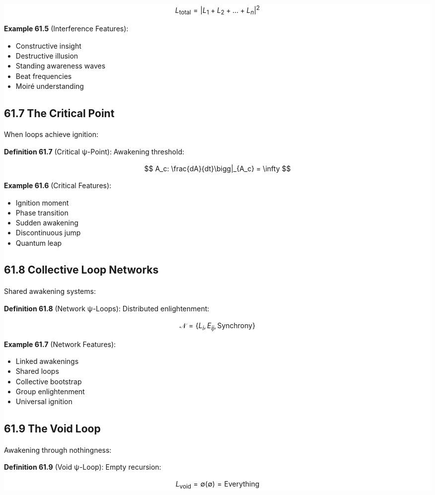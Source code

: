 $$
L_{\text{total}} = |L_1 + L_2 + ... + L_n|^2
$$

**Example 61.5** (Interference Features):

- Constructive insight
- Destructive illusion
- Standing awareness waves
- Beat frequencies
- Moiré understanding

## 61.7 The Critical Point

When loops achieve ignition:

**Definition 61.7** (Critical ψ-Point): Awakening threshold:

$$
A_c: \frac{dA}{dt}\bigg|_{A_c} = \infty
$$

**Example 61.6** (Critical Features):

- Ignition moment
- Phase transition
- Sudden awakening
- Discontinuous jump
- Quantum leap

## 61.8 Collective Loop Networks

Shared awakening systems:

**Definition 61.8** (Network ψ-Loops): Distributed enlightenment:

$$
\mathcal{N} = \{L_i, E_{ij}, \text{Synchrony}\}
$$

**Example 61.7** (Network Features):

- Linked awakenings
- Shared loops
- Collective bootstrap
- Group enlightenment
- Universal ignition

## 61.9 The Void Loop

Awakening through nothingness:

**Definition 61.9** (Void ψ-Loop): Empty recursion:

$$
L_{\text{void}} = \emptyset(\emptyset) = \text{Everything}
$$
